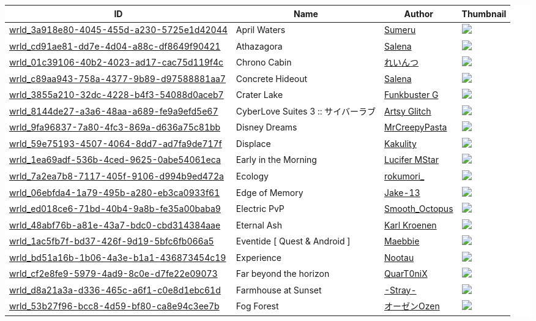 | ID | Name | Author | Thumbnail |
|----|------|--------|-----------|
| [wrld\_3a918e80\-4045\-455d\-a230\-5725e1d42044](https://vrchat.com/home/world/wrld\_3a918e80\-4045\-455d\-a230\-5725e1d42044) | April Waters | [Sumeru](https://vrchat.com/home/user/usr_154a037c-710d-4ce9-912e-014661e761d6) | ![](https://api.vrchat.cloud/api/1/image/file_b262d59a-f99e-4df7-a1d7-73bdfbcc6138/1/256) |
| [wrld\_cd91ae81\-dd7e\-4d04\-a88c\-df8649f90421](https://vrchat.com/home/world/wrld\_cd91ae81\-dd7e\-4d04\-a88c\-df8649f90421) | Athazagora | [Salena](https://vrchat.com/home/user/usr_0a653cc0-86ba-44a2-b375-d8c9ae046dc4) | ![](https://api.vrchat.cloud/api/1/image/file_b5b078f0-4fb6-4d71-a436-5fcfd515cdbb/4/256) |
| [wrld\_01c39106\-40b2\-4023\-ad17\-cac75d119f4c](https://vrchat.com/home/world/wrld\_01c39106\-40b2\-4023\-ad17\-cac75d119f4c) | Chrono Cabin | [れいんつ](https://vrchat.com/home/user/usr_0a25e9e4-51f2-4e31-8405-cd3a58a10862) | ![](https://api.vrchat.cloud/api/1/image/file_4bcad208-e4b5-4950-98af-9d6aaeadec93/8/256) |
| [wrld\_c89aa943\-758a\-4377\-9b89\-d97588881aa7](https://vrchat.com/home/world/wrld\_c89aa943\-758a\-4377\-9b89\-d97588881aa7) | Concrete Hideout | [Salena](https://vrchat.com/home/user/usr_0a653cc0-86ba-44a2-b375-d8c9ae046dc4) | ![](https://api.vrchat.cloud/api/1/image/file_ef80be73-e2e1-4ec4-93ad-230a3f5bd63c/3/256) |
| [wrld\_3855a210\-32dc\-4228\-b4f3\-54088d0aceb7](https://vrchat.com/home/world/wrld\_3855a210\-32dc\-4228\-b4f3\-54088d0aceb7) | Crater Lake | [Funkbuster G](https://vrchat.com/home/user/usr_d4c336ac-e631-4a9d-be89-2cf8900845c7) | ![](https://api.vrchat.cloud/api/1/image/file_3c032bfd-ebfe-440f-896f-906f18fc3ca8/8/256) |
| [wrld\_8144de27\-a3a6\-48aa\-a689\-fe9a9efd5e67](https://vrchat.com/home/world/wrld\_8144de27\-a3a6\-48aa\-a689\-fe9a9efd5e67) | CyberLove Suites 3 :: サイバーラブ | [Artsy Glitch](https://vrchat.com/home/user/usr_c6f2efa8-6f0c-4a26-8636-433d4def6a13) | ![](https://api.vrchat.cloud/api/1/image/file_81de6afa-38a1-470c-8ba8-66cca619b22f/3/256) |
| [wrld\_9fa96837\-7a80\-4fc3\-869a\-d636a75c81bb](https://vrchat.com/home/world/wrld\_9fa96837\-7a80\-4fc3\-869a\-d636a75c81bb) | Disney Dreams | [MrCreepyPasta](https://vrchat.com/home/user/usr_4a224f9e-551f-437e-8ea2-2d58dcee6249) | ![](https://api.vrchat.cloud/api/1/image/file_7da3facf-bb9b-4b29-ab2c-77c1b271198f/17/256) |
| [wrld\_59e75193\-4507\-4064\-8dd7\-ad7fa9de717f](https://vrchat.com/home/world/wrld\_59e75193\-4507\-4064\-8dd7\-ad7fa9de717f) | Displace | [Kakulity](https://vrchat.com/home/user/usr_d0d92edb-44c5-4edc-bbee-de381e279838) | ![](https://api.vrchat.cloud/api/1/image/file_44368cdc-947f-4145-b7d6-1903bb9b0b40/3/256) |
| [wrld\_1ea69adf\-536b\-4ced\-9625\-0abe54061eca](https://vrchat.com/home/world/wrld\_1ea69adf\-536b\-4ced\-9625\-0abe54061eca) | Early in the Morning | [Lucifer MStar](https://vrchat.com/home/user/usr_6ab460e5-519e-493c-842e-39ee489c6363) | ![](https://api.vrchat.cloud/api/1/image/file_3d5828cc-690f-41f7-bac7-acbb537380a7/2/256) |
| [wrld\_7a2ea7b8\-7117\-405f\-9106\-d994b9ed472a](https://vrchat.com/home/world/wrld\_7a2ea7b8\-7117\-405f\-9106\-d994b9ed472a) | Ecology | [rokumori\_](https://vrchat.com/home/user/usr_e7dbe038-d010-4bcb-821d-e65006b0ff13) | ![](https://api.vrchat.cloud/api/1/image/file_0ddd946f-2804-4d1f-8cf3-f92be32fb3c0/2/256) |
| [wrld\_06ebfda4\-1a79\-495b\-a280\-eb3ca0933f61](https://vrchat.com/home/world/wrld\_06ebfda4\-1a79\-495b\-a280\-eb3ca0933f61) | Edge of Memory | [Jake\-13](https://vrchat.com/home/user/usr_c5fdc3ac-cab3-4ce1-aef1-edff2e65b8da) | ![](https://api.vrchat.cloud/api/1/image/file_32a74462-d8f0-4837-9f0e-0527717c2e31/3/256) |
| [wrld\_ed018ce6\-71bd\-40b4\-9a8b\-fe35a00baba9](https://vrchat.com/home/world/wrld\_ed018ce6\-71bd\-40b4\-9a8b\-fe35a00baba9) | Electric PvP | [Smooth\_Octopus](https://vrchat.com/home/user/usr_91e30e58-fc1b-422c-80ef-b02209144e4d) | ![](https://api.vrchat.cloud/api/1/image/file_62febb81-43dc-4c9a-9b18-a8daa62b5625/7/256) |
| [wrld\_48abf76b\-a81e\-43a7\-bdc0\-cbd314384aae](https://vrchat.com/home/world/wrld\_48abf76b\-a81e\-43a7\-bdc0\-cbd314384aae) | Eternal Ash | [Karl Kroenen](https://vrchat.com/home/user/usr_8c6d6132-7a2e-4807-ba59-21d38559b1d8) | ![](https://api.vrchat.cloud/api/1/image/file_a6b7837b-21c6-4621-9598-ccc2215d2c9b/2/256) |
| [wrld\_1ac5fb7f\-bd37\-426f\-9d19\-5bfc6fb066a5](https://vrchat.com/home/world/wrld\_1ac5fb7f\-bd37\-426f\-9d19\-5bfc6fb066a5) | Eventide \[ Quest & Android \] | [Maebbie](https://vrchat.com/home/user/usr_6909a532-22e9-49f7-81e3-e964fe7dc00a) | ![](https://api.vrchat.cloud/api/1/image/file_4d277d10-e976-42e7-af0a-053c951c211c/3/256) |
| [wrld\_bd51a16b\-1b06\-4a3e\-b1a1\-436873454c19](https://vrchat.com/home/world/wrld\_bd51a16b\-1b06\-4a3e\-b1a1\-436873454c19) | Experience | [Nootau](https://vrchat.com/home/user/usr_126fd198-caa3-48f4-af10-94d9c9accb4a) | ![](https://api.vrchat.cloud/api/1/image/file_80774cdc-a3bc-4b83-9662-a018f1c9759d/1/256) |
| [wrld\_cf2e8fe9\-5979\-4ad9\-8c0e\-d7fe22e09073](https://vrchat.com/home/world/wrld\_cf2e8fe9\-5979\-4ad9\-8c0e\-d7fe22e09073) | Far beyond the horizon | [QuarT0niX](https://vrchat.com/home/user/usr_fa31a4fa-7cb9-4534-920b-537205396380) | ![](https://api.vrchat.cloud/api/1/image/file_935b1d09-7a15-4de3-a63d-d92a0347800b/4/256) |
| [wrld\_d8a21a3a\-d336\-465c\-a6f1\-c0e8d1ebc61d](https://vrchat.com/home/world/wrld\_d8a21a3a\-d336\-465c\-a6f1\-c0e8d1ebc61d) | Farmhouse at Sunset | [\-Stray\-](https://vrchat.com/home/user/usr_526e98d2-9280-442c-bba3-906408617efd) | ![](https://api.vrchat.cloud/api/1/image/file_b8b6f249-333f-41b6-9666-d5c49aff0eb7/1/256) |
| [wrld\_53b27f96\-bcc8\-4d59\-bf80\-ca8e94c3ee7b](https://vrchat.com/home/world/wrld\_53b27f96\-bcc8\-4d59\-bf80\-ca8e94c3ee7b) | Fog Forest | [オーゼンOzen](https://vrchat.com/home/user/usr_b519ebb0-aa6a-44a4-9af4-0ffe46bb99cb) | ![](https://api.vrchat.cloud/api/1/image/file_7d09294d-e5a2-4168-b021-1d312570227c/1/256) |
